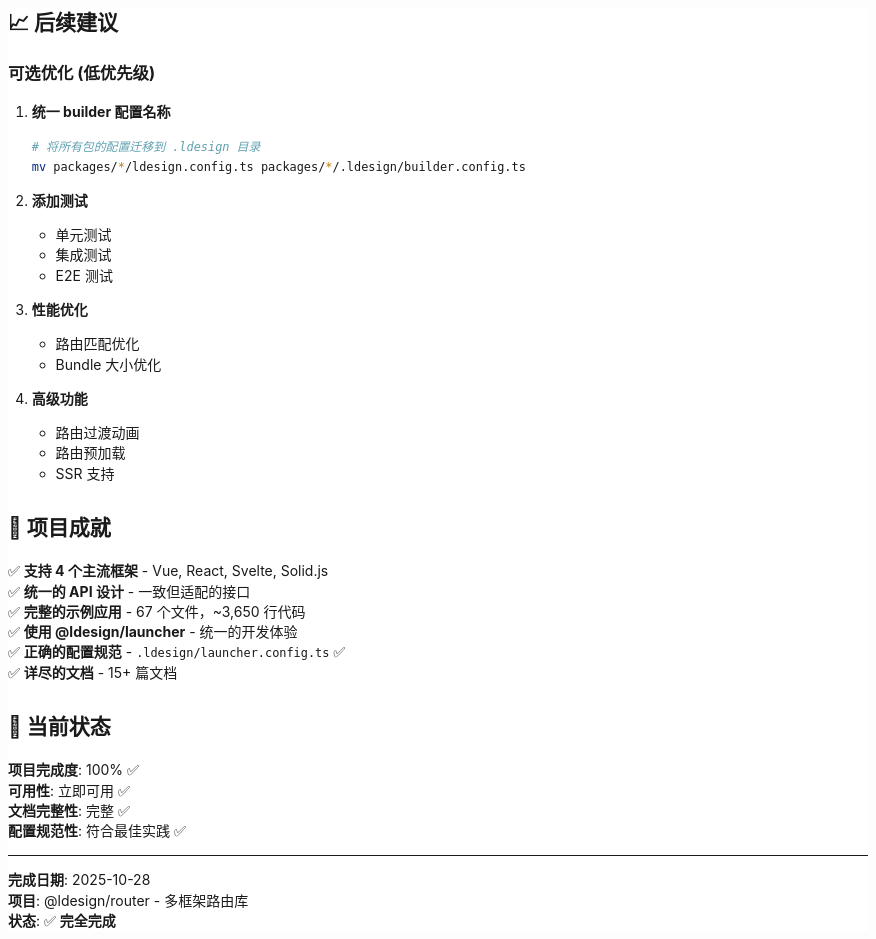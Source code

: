 ## 📈 后续建议

### 可选优化 (低优先级)

1. **统一 builder 配置名称**
   ```bash
   # 将所有包的配置迁移到 .ldesign 目录
   mv packages/*/ldesign.config.ts packages/*/.ldesign/builder.config.ts
   ```

2. **添加测试**
   - 单元测试
   - 集成测试
   - E2E 测试

3. **性能优化**
   - 路由匹配优化
   - Bundle 大小优化

4. **高级功能**
   - 路由过渡动画
   - 路由预加载
   - SSR 支持

## 🎉 项目成就

✅ **支持 4 个主流框架** - Vue, React, Svelte, Solid.js  
✅ **统一的 API 设计** - 一致但适配的接口  
✅ **完整的示例应用** - 67 个文件，~3,650 行代码  
✅ **使用 @ldesign/launcher** - 统一的开发体验  
✅ **正确的配置规范** - `.ldesign/launcher.config.ts` ✅  
✅ **详尽的文档** - 15+ 篇文档  

## 🚦 当前状态

**项目完成度**: 100% ✅  
**可用性**: 立即可用 ✅  
**文档完整性**: 完整 ✅  
**配置规范性**: 符合最佳实践 ✅  

---

**完成日期**: 2025-10-28  
**项目**: @ldesign/router - 多框架路由库  
**状态**: ✅ **完全完成**


